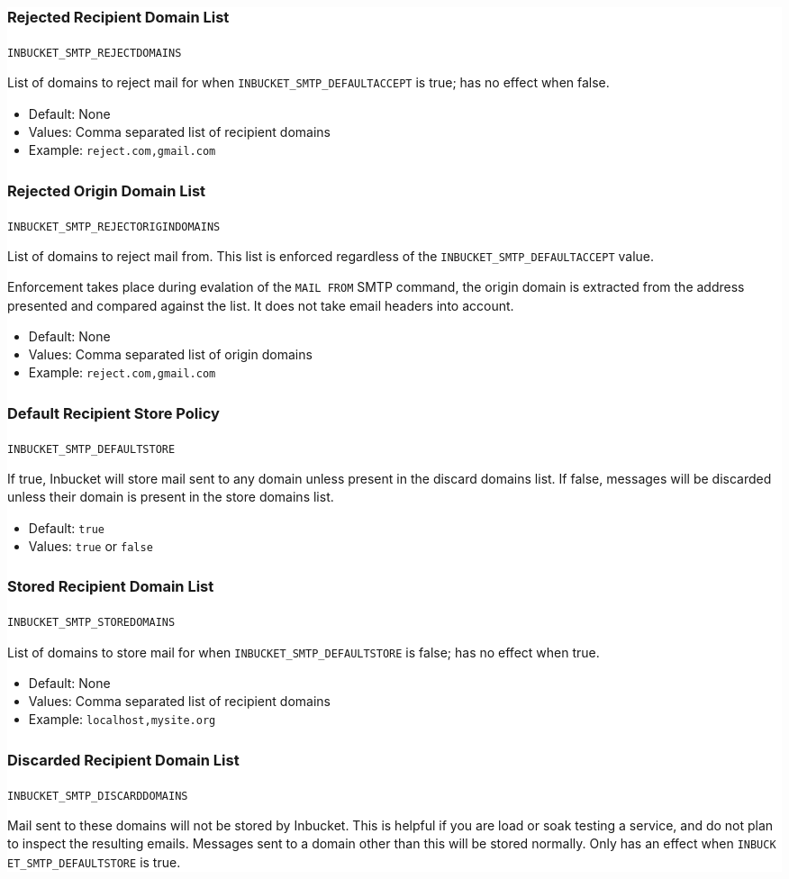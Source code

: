 ### Rejected Recipient Domain List

`INBUCKET_SMTP_REJECTDOMAINS`

List of domains to reject mail for when `INBUCKET_SMTP_DEFAULTACCEPT` is true;
has no effect when false.

- Default: None
- Values: Comma separated list of recipient domains
- Example: `reject.com,gmail.com`

### Rejected Origin Domain List

`INBUCKET_SMTP_REJECTORIGINDOMAINS`

List of domains to reject mail from.  This list is enforced regardless of the
`INBUCKET_SMTP_DEFAULTACCEPT` value.

Enforcement takes place during evalation of the `MAIL FROM` SMTP command, the
origin domain is extracted from the address presented and compared against the
list.  It does not take email headers into account.

- Default: None
- Values: Comma separated list of origin domains
- Example: `reject.com,gmail.com`

### Default Recipient Store Policy

`INBUCKET_SMTP_DEFAULTSTORE`

If true, Inbucket will store mail sent to any domain unless present in the
discard domains list.  If false, messages will be discarded unless their domain
is present in the store domains list.

- Default: `true`
- Values: `true` or `false`

### Stored Recipient Domain List

`INBUCKET_SMTP_STOREDOMAINS`

List of domains to store mail for when `INBUCKET_SMTP_DEFAULTSTORE` is false;
has no effect when true.

- Default: None
- Values: Comma separated list of recipient domains
- Example: `localhost,mysite.org`

### Discarded Recipient Domain List

`INBUCKET_SMTP_DISCARDDOMAINS`

Mail sent to these domains will not be stored by Inbucket.  This is helpful if
you are load or soak testing a service, and do not plan to inspect the resulting
emails.  Messages sent to a domain other than this will be stored normally.
Only has an effect when `INBUCKET_SMTP_DEFAULTSTORE` is true.
